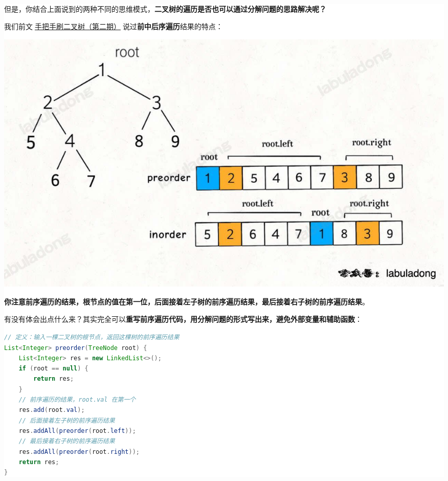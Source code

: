 ```java
```

但是，你结合上面说到的两种不同的思维模式，**二叉树的遍历是否也可以通过分解问题的思路解决呢？**

我们前文 [手把手刷二叉树（第二期）](https://labuladong.github.io/algo/2/19/35/) 说过**前中后序遍历**结果的特点：

![前中后序遍历结果](../pictures/二叉树收官/4.jpeg)

**你注意前序遍历的结果，根节点的值在第一位，后面接着左子树的前序遍历结果，最后接着右子树的前序遍历结果**。

有没有体会出点什么来？其实完全可以**重写前序遍历代码，用分解问题的形式写出来，避免外部变量和辅助函数**：

```java
// 定义：输入一棵二叉树的根节点，返回这棵树的前序遍历结果
List<Integer> preorder(TreeNode root) {
    List<Integer> res = new LinkedList<>();
    if (root == null) {
        return res;
    }
    // 前序遍历的结果，root.val 在第一个
    res.add(root.val);
    // 后面接着左子树的前序遍历结果
    res.addAll(preorder(root.left));
    // 最后接着右子树的前序遍历结果
    res.addAll(preorder(root.right));
    return res;
}
```
